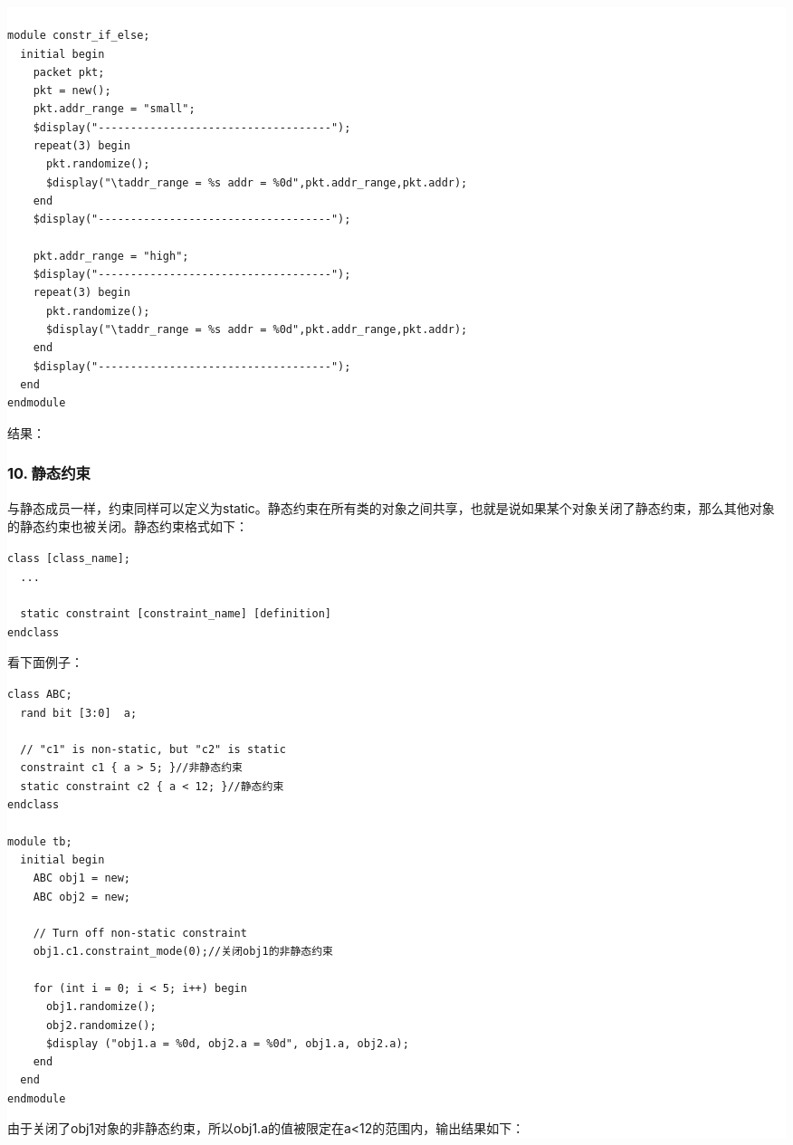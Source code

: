 ~~~
 
module constr_if_else;
  initial begin
    packet pkt;
    pkt = new();
    pkt.addr_range = "small";
    $display("------------------------------------");
    repeat(3) begin
      pkt.randomize();
      $display("\taddr_range = %s addr = %0d",pkt.addr_range,pkt.addr);
    end
    $display("------------------------------------");
 
    pkt.addr_range = "high";
    $display("------------------------------------");
    repeat(3) begin
      pkt.randomize();
      $display("\taddr_range = %s addr = %0d",pkt.addr_range,pkt.addr);
    end
    $display("------------------------------------");
  end
endmodule
~~~
结果：

### 10. 静态约束
与静态成员一样，约束同样可以定义为static。静态约束在所有类的对象之间共享，也就是说如果某个对象关闭了静态约束，那么其他对象的静态约束也被关闭。静态约束格式如下：
~~~
class [class_name];
  ...
 
  static constraint [constraint_name] [definition]
endclass
~~~
看下面例子：
~~~
class ABC;
  rand bit [3:0]  a;
 
  // "c1" is non-static, but "c2" is static
  constraint c1 { a > 5; }//非静态约束
  static constraint c2 { a < 12; }//静态约束
endclass
 
module tb;
  initial begin
    ABC obj1 = new;
    ABC obj2 = new;
 
    // Turn off non-static constraint
    obj1.c1.constraint_mode(0);//关闭obj1的非静态约束
 
    for (int i = 0; i < 5; i++) begin
      obj1.randomize();
      obj2.randomize();
      $display ("obj1.a = %0d, obj2.a = %0d", obj1.a, obj2.a);
    end
  end
endmodule
~~~
 由于关闭了obj1对象的非静态约束，所以obj1.a的值被限定在a<12的范围内，输出结果如下：
